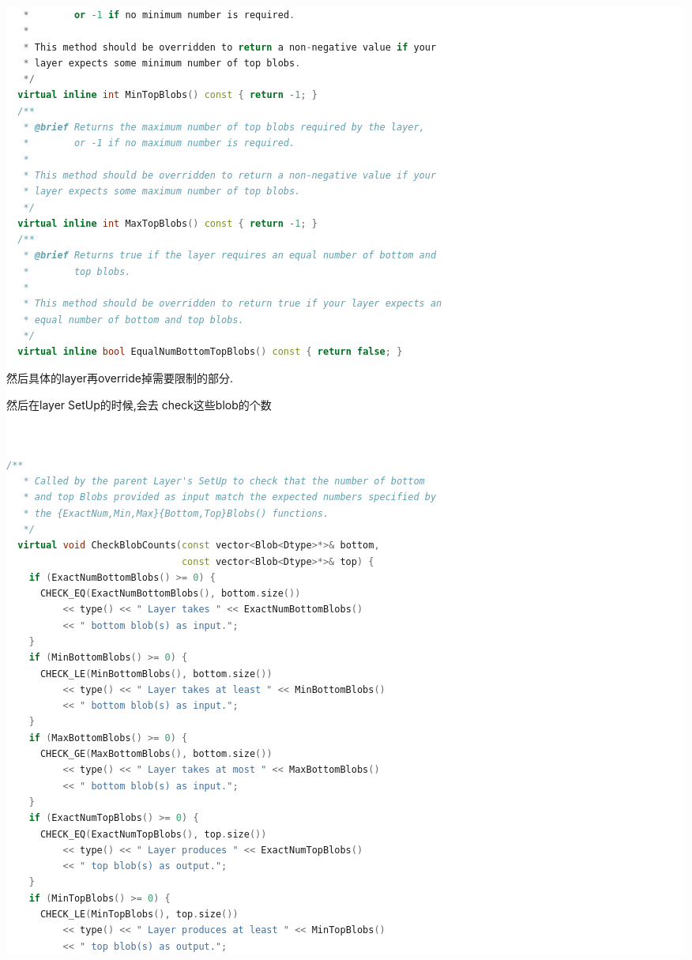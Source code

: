 ```c++
   *        or -1 if no minimum number is required.
   *
   * This method should be overridden to return a non-negative value if your
   * layer expects some minimum number of top blobs.
   */
  virtual inline int MinTopBlobs() const { return -1; }
  /**
   * @brief Returns the maximum number of top blobs required by the layer,
   *        or -1 if no maximum number is required.
   *
   * This method should be overridden to return a non-negative value if your
   * layer expects some maximum number of top blobs.
   */
  virtual inline int MaxTopBlobs() const { return -1; }
  /**
   * @brief Returns true if the layer requires an equal number of bottom and
   *        top blobs.
   *
   * This method should be overridden to return true if your layer expects an
   * equal number of bottom and top blobs.
   */
  virtual inline bool EqualNumBottomTopBlobs() const { return false; }

  ```

  然后具体的layer再override掉需要限制的部分.

  
  然后在layer SetUp的时候,会去 check这些blob的个数


```c++


/**
   * Called by the parent Layer's SetUp to check that the number of bottom
   * and top Blobs provided as input match the expected numbers specified by
   * the {ExactNum,Min,Max}{Bottom,Top}Blobs() functions.
   */
  virtual void CheckBlobCounts(const vector<Blob<Dtype>*>& bottom,
                               const vector<Blob<Dtype>*>& top) {
    if (ExactNumBottomBlobs() >= 0) {
      CHECK_EQ(ExactNumBottomBlobs(), bottom.size())
          << type() << " Layer takes " << ExactNumBottomBlobs()
          << " bottom blob(s) as input.";
    }
    if (MinBottomBlobs() >= 0) {
      CHECK_LE(MinBottomBlobs(), bottom.size())
          << type() << " Layer takes at least " << MinBottomBlobs()
          << " bottom blob(s) as input.";
    }
    if (MaxBottomBlobs() >= 0) {
      CHECK_GE(MaxBottomBlobs(), bottom.size())
          << type() << " Layer takes at most " << MaxBottomBlobs()
          << " bottom blob(s) as input.";
    }
    if (ExactNumTopBlobs() >= 0) {
      CHECK_EQ(ExactNumTopBlobs(), top.size())
          << type() << " Layer produces " << ExactNumTopBlobs()
          << " top blob(s) as output.";
    }
    if (MinTopBlobs() >= 0) {
      CHECK_LE(MinTopBlobs(), top.size())
          << type() << " Layer produces at least " << MinTopBlobs()
          << " top blob(s) as output.";
```